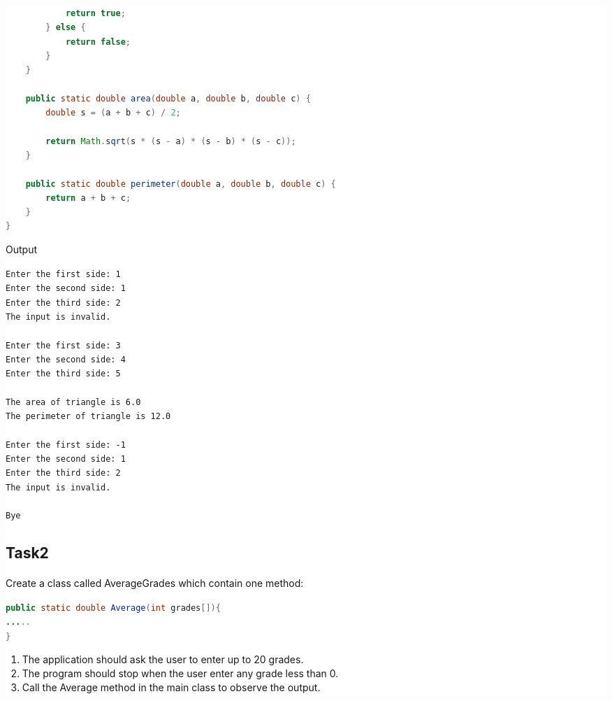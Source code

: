 ```java
			return true;
		} else {
			return false;
		}
	}
	
	public static double area(double a, double b, double c) {
		double s = (a + b + c) / 2;
		
		return Math.sqrt(s * (s - a) * (s - b) * (s - c));
	}
	
	public static double perimeter(double a, double b, double c) {
		return a + b + c;
	}
}

```
Output
```
Enter the first side: 1
Enter the second side: 1
Enter the third side: 2
The input is invalid.

Enter the first side: 3
Enter the second side: 4
Enter the third side: 5

The area of triangle is 6.0
The perimeter of triangle is 12.0

Enter the first side: -1
Enter the second side: 1
Enter the third side: 2
The input is invalid.

Bye
```

## Task2
Create a class called AverageGrades which contain one method: 
```java
public static double Average(int grades[]){
.....
}
```
1. The application should ask the user to enter up to 20 grades.
2. The program should stop when the user enter any grade less than 0.
3. Call the Average method in the main class to observe the output.
